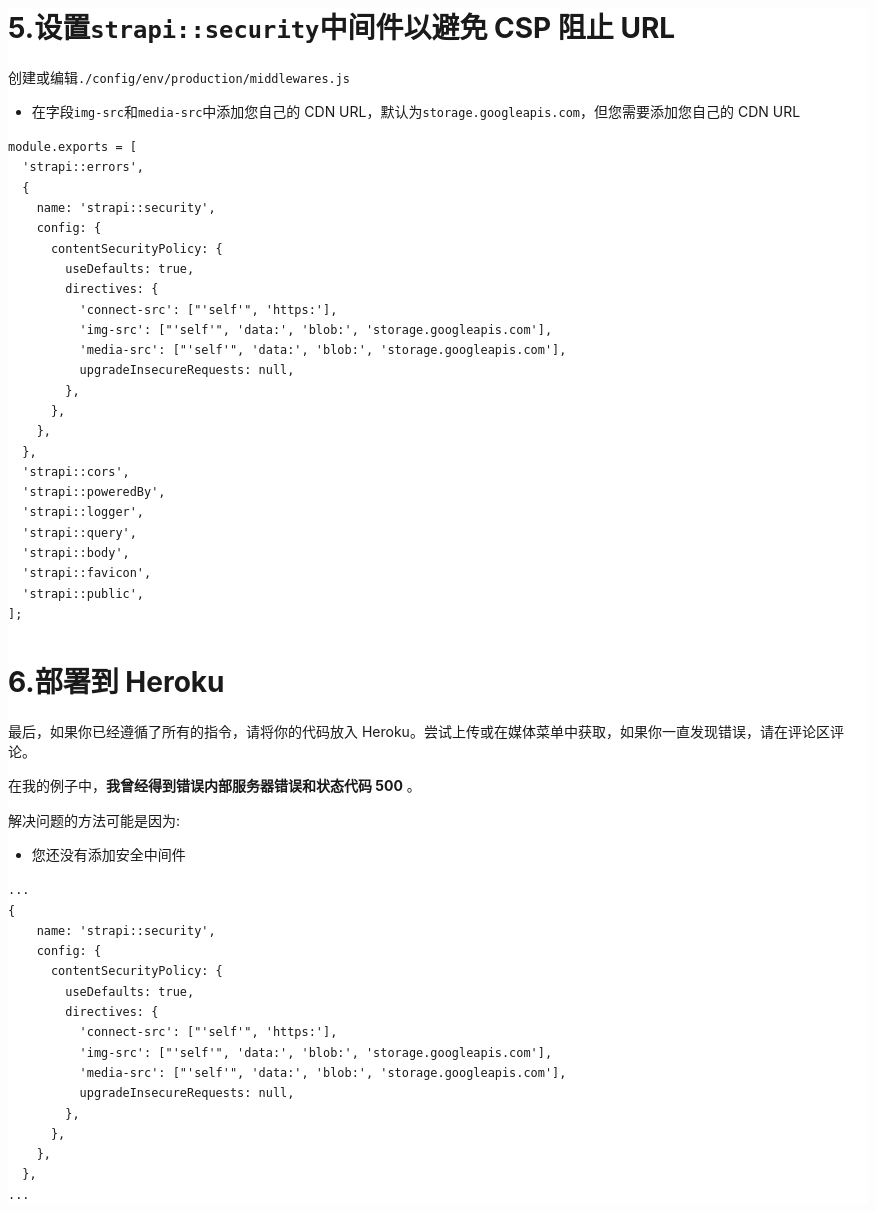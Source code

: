 # 5.设置`strapi::security`中间件以避免 CSP 阻止 URL

创建或编辑`./config/env/production/middlewares.js`

*   在字段`img-src`和`media-src`中添加您自己的 CDN URL，默认为`storage.googleapis.com`，但您需要添加您自己的 CDN URL

```
module.exports = [
  'strapi::errors',
  {
    name: 'strapi::security',
    config: {
      contentSecurityPolicy: {
        useDefaults: true,
        directives: {
          'connect-src': ["'self'", 'https:'],
          'img-src': ["'self'", 'data:', 'blob:', 'storage.googleapis.com'],
          'media-src': ["'self'", 'data:', 'blob:', 'storage.googleapis.com'],
          upgradeInsecureRequests: null,
        },
      },
    },
  },
  'strapi::cors',
  'strapi::poweredBy',
  'strapi::logger',
  'strapi::query',
  'strapi::body',
  'strapi::favicon',
  'strapi::public',
];
```

# 6.部署到 Heroku

最后，如果你已经遵循了所有的指令，请将你的代码放入 Heroku。尝试上传或在媒体菜单中获取，如果你一直发现错误，请在评论区评论。

在我的例子中，**我曾经得到错误内部服务器错误和状态代码 500** 。

解决问题的方法可能是因为:

*   您还没有添加安全中间件

```
...
{
    name: 'strapi::security',
    config: {
      contentSecurityPolicy: {
        useDefaults: true,
        directives: {
          'connect-src': ["'self'", 'https:'],
          'img-src': ["'self'", 'data:', 'blob:', 'storage.googleapis.com'],
          'media-src': ["'self'", 'data:', 'blob:', 'storage.googleapis.com'],
          upgradeInsecureRequests: null,
        },
      },
    },
  },
...
```
